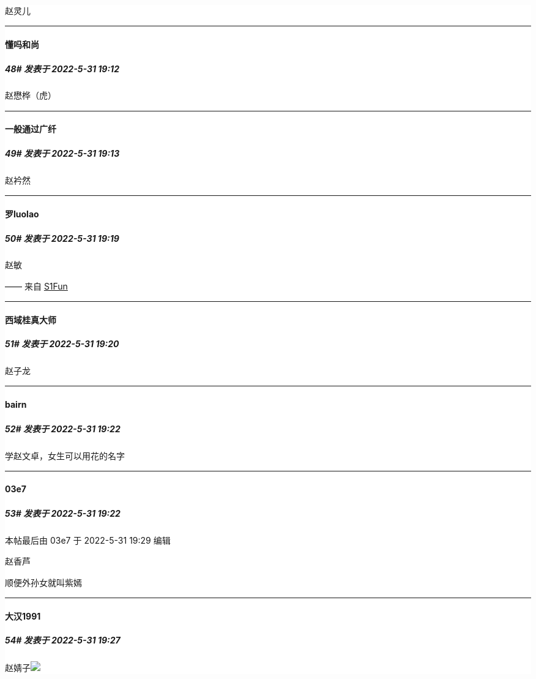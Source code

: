 赵灵儿

*****

####  懂吗和尚  
##### 48#       发表于 2022-5-31 19:12

赵懋桦（虎）

*****

####  一般通过广纤  
##### 49#       发表于 2022-5-31 19:13

赵衿然

*****

####  罗luolao  
##### 50#       发表于 2022-5-31 19:19

赵敏

—— 来自 [S1Fun](https://s1fun.koalcat.com)

*****

####  西域桂真大师  
##### 51#       发表于 2022-5-31 19:20

赵子龙

*****

####  bairn  
##### 52#       发表于 2022-5-31 19:22

学赵文卓，女生可以用花的名字

*****

####  03e7  
##### 53#       发表于 2022-5-31 19:22

 本帖最后由 03e7 于 2022-5-31 19:29 编辑 

赵香芦

顺便外孙女就叫紫嫣

*****

####  大汉1991  
##### 54#       发表于 2022-5-31 19:27

赵婧子<img src="https://static.saraba1st.com/image/smiley/face2017/207.png" referrerpolicy="no-referrer">

